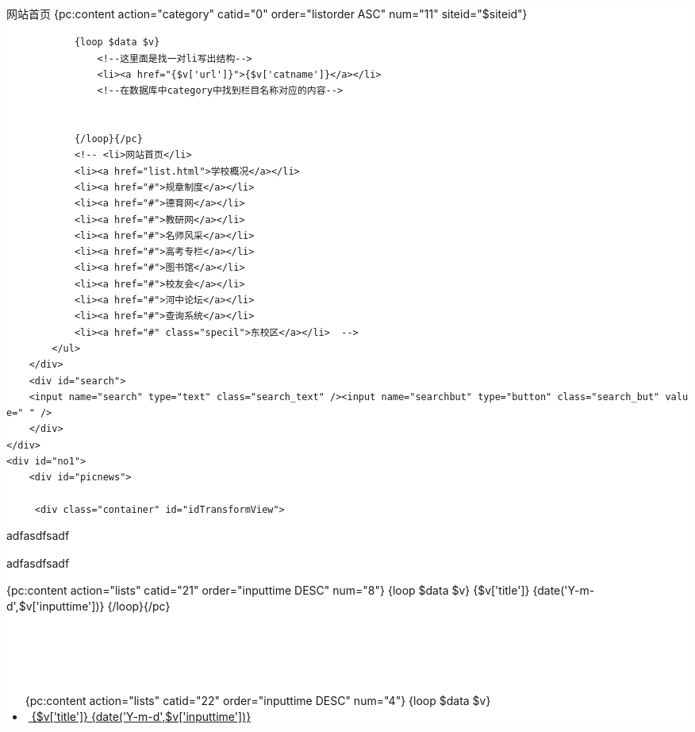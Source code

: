 <title>河北中学</title> <script type="text/javascript" src="{JS_PATH}/HBschool/jquery-1.8.2.min.js"></script> <script type="text/javascript" src="{JS_PATH}/HBschool/solideForK13-min.js"></script> <script type="text/javascript" src="{JS_PATH}/HBschool/ad_pic.js"></script>
网站首页
{pc:content action="category" catid="0" order="listorder ASC" num="11" siteid="$siteid"}
               <!-- 显示出来$v代表11条数据 -->

               	{loop $data $v}
               		<!--这里面是找一对li写出结构-->
               		<li><a href="{$v['url']}">{$v['catname']}</a></li>
               		<!--在数据库中category中找到栏目名称对应的内容-->
               			

               	{/loop}{/pc}
                <!-- <li>网站首页</li>
                <li><a href="list.html">学校概况</a></li>
                <li><a href="#">规章制度</a></li>
                <li><a href="#">德育网</a></li>
                <li><a href="#">教研网</a></li>
                <li><a href="#">名师风采</a></li>
                <li><a href="#">高考专栏</a></li>
                <li><a href="#">图书馆</a></li>
                <li><a href="#">校友会</a></li>
                <li><a href="#">河中论坛</a></li>
                <li><a href="#">查询系统</a></li>
                <li><a href="#" class="specil">东校区</a></li>  -->                   
            </ul>
        </div>
        <div id="search">
        <input name="search" type="text" class="search_text" /><input name="searchbut" type="button" class="search_but" value=" " />
        </div>
    </div>
    <div id="no1">
    	<div id="picnews">
        
       	 <div class="container" id="idTransformView">

adfasdfsadf

adfasdfsadf

{pc:content action="lists" catid="21" order="inputtime DESC" num="8"} {loop $data $v}
{$v['title']} {date('Y-m-d',$v['inputtime'])}
{/loop}{/pc}
             </div>
        </div>
      <div id="notice">
      	<h1><a href="#"><img src="{IMG_PATH}/HBschool/30.gif" width="30" height="9" /></a></h1>
        <ul>
        <!--校园公告-->
          {pc:content 
                <!-- 获取出来 -->
               action="lists"
               catid="22" 
               order="inputtime DESC"
               num="4"}
               <!-- 显示出来$v代表八条数据 -->
               	{loop $data $v}
               			<li><a href="{$v['url']}"><img src="{IMG_PATH}/HBschool/pot.gif" width="4" height="4" /> {$v['title']} {date('Y-m-d',$v['inputtime'])}</a></li>
               			